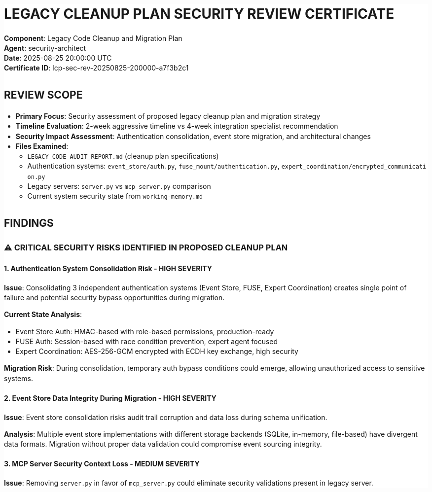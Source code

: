 # LEGACY CLEANUP PLAN SECURITY REVIEW CERTIFICATE

**Component**: Legacy Code Cleanup and Migration Plan  
**Agent**: security-architect  
**Date**: 2025-08-25 20:00:00 UTC  
**Certificate ID**: lcp-sec-rev-20250825-200000-a7f3b2c1  

## REVIEW SCOPE

- **Primary Focus**: Security assessment of proposed legacy cleanup plan and migration strategy
- **Timeline Evaluation**: 2-week aggressive timeline vs 4-week integration specialist recommendation
- **Security Impact Assessment**: Authentication consolidation, event store migration, and architectural changes
- **Files Examined**: 
  - `LEGACY_CODE_AUDIT_REPORT.md` (cleanup plan specifications)
  - Authentication systems: `event_store/auth.py`, `fuse_mount/authentication.py`, `expert_coordination/encrypted_communication.py`
  - Legacy servers: `server.py` vs `mcp_server.py` comparison
  - Current system security state from `working-memory.md`

## FINDINGS

### ⚠️ CRITICAL SECURITY RISKS IDENTIFIED IN PROPOSED CLEANUP PLAN

#### 1. **Authentication System Consolidation Risk** - **HIGH SEVERITY**
**Issue**: Consolidating 3 independent authentication systems (Event Store, FUSE, Expert Coordination) creates single point of failure and potential security bypass opportunities during migration.

**Current State Analysis**:
- Event Store Auth: HMAC-based with role-based permissions, production-ready
- FUSE Auth: Session-based with race condition prevention, expert agent focused  
- Expert Coordination: AES-256-GCM encrypted with ECDH key exchange, high security

**Migration Risk**: During consolidation, temporary auth bypass conditions could emerge, allowing unauthorized access to sensitive systems.

#### 2. **Event Store Data Integrity During Migration** - **HIGH SEVERITY**  
**Issue**: Event store consolidation risks audit trail corruption and data loss during schema unification.

**Analysis**: Multiple event store implementations with different storage backends (SQLite, in-memory, file-based) have divergent data formats. Migration without proper data validation could compromise event sourcing integrity.

#### 3. **MCP Server Security Context Loss** - **MEDIUM SEVERITY**
**Issue**: Removing `server.py` in favor of `mcp_server.py` could eliminate security validations present in legacy server.
